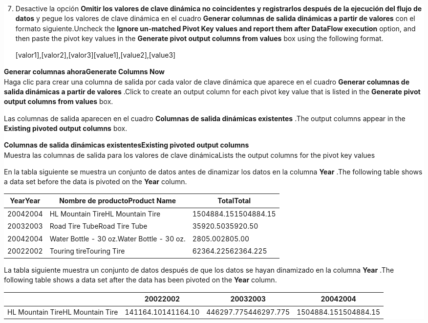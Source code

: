 7.  <span data-ttu-id="472d3-147">Desactive la opción **Omitir los valores de clave dinámica no coincidentes y registrarlos después de la ejecución del flujo de datos** y pegue los valores de clave dinámica en el cuadro **Generar columnas de salida dinámicas a partir de valores** con el formato siguiente.</span><span class="sxs-lookup"><span data-stu-id="472d3-147">Uncheck the **Ignore un-matched Pivot Key values and report them after DataFlow execution** option, and then paste the pivot key values in the **Generate pivot output columns from values** box using the following format.</span></span>  
  
     <span data-ttu-id="472d3-148">[valor1],[valor2],[valor3]</span><span class="sxs-lookup"><span data-stu-id="472d3-148">[value1],[value2],[value3]</span></span>  
  
 <span data-ttu-id="472d3-149">**Generar columnas ahora**</span><span class="sxs-lookup"><span data-stu-id="472d3-149">**Generate Columns Now**</span></span>  
 <span data-ttu-id="472d3-150">Haga clic para crear una columna de salida por cada valor de clave dinámica que aparece en el cuadro **Generar columnas de salida dinámicas a partir de valores** .</span><span class="sxs-lookup"><span data-stu-id="472d3-150">Click to create an output column for each pivot key value that is listed in the **Generate pivot output columns from values** box.</span></span>  
  
 <span data-ttu-id="472d3-151">Las columnas de salida aparecen en el cuadro **Columnas de salida dinámicas existentes** .</span><span class="sxs-lookup"><span data-stu-id="472d3-151">The output columns appear in the **Existing pivoted output columns** box.</span></span>  
  
 <span data-ttu-id="472d3-152">**Columnas de salida dinámicas existentes**</span><span class="sxs-lookup"><span data-stu-id="472d3-152">**Existing pivoted output columns**</span></span>  
 <span data-ttu-id="472d3-153">Muestra las columnas de salida para los valores de clave dinámica</span><span class="sxs-lookup"><span data-stu-id="472d3-153">Lists the output columns for the pivot key values</span></span>  
  
 <span data-ttu-id="472d3-154">En la tabla siguiente se muestra un conjunto de datos antes de dinamizar los datos en la columna **Year** .</span><span class="sxs-lookup"><span data-stu-id="472d3-154">The following table shows a data set before the data is pivoted on the **Year** column.</span></span>  
  
|<span data-ttu-id="472d3-155">Year</span><span class="sxs-lookup"><span data-stu-id="472d3-155">Year</span></span>|<span data-ttu-id="472d3-156">Nombre de producto</span><span class="sxs-lookup"><span data-stu-id="472d3-156">Product Name</span></span>|<span data-ttu-id="472d3-157">Total</span><span class="sxs-lookup"><span data-stu-id="472d3-157">Total</span></span>|  
|----------|------------------|-----------|  
|<span data-ttu-id="472d3-158">2004</span><span class="sxs-lookup"><span data-stu-id="472d3-158">2004</span></span>|<span data-ttu-id="472d3-159">HL Mountain Tire</span><span class="sxs-lookup"><span data-stu-id="472d3-159">HL Mountain Tire</span></span>|<span data-ttu-id="472d3-160">1504884.15</span><span class="sxs-lookup"><span data-stu-id="472d3-160">1504884.15</span></span>|  
|<span data-ttu-id="472d3-161">2003</span><span class="sxs-lookup"><span data-stu-id="472d3-161">2003</span></span>|<span data-ttu-id="472d3-162">Road Tire Tube</span><span class="sxs-lookup"><span data-stu-id="472d3-162">Road Tire Tube</span></span>|<span data-ttu-id="472d3-163">35920.50</span><span class="sxs-lookup"><span data-stu-id="472d3-163">35920.50</span></span>|  
|<span data-ttu-id="472d3-164">2004</span><span class="sxs-lookup"><span data-stu-id="472d3-164">2004</span></span>|<span data-ttu-id="472d3-165">Water Bottle - 30 oz.</span><span class="sxs-lookup"><span data-stu-id="472d3-165">Water Bottle - 30 oz.</span></span>|<span data-ttu-id="472d3-166">2805.00</span><span class="sxs-lookup"><span data-stu-id="472d3-166">2805.00</span></span>|  
|<span data-ttu-id="472d3-167">2002</span><span class="sxs-lookup"><span data-stu-id="472d3-167">2002</span></span>|<span data-ttu-id="472d3-168">Touring tire</span><span class="sxs-lookup"><span data-stu-id="472d3-168">Touring Tire</span></span>|<span data-ttu-id="472d3-169">62364.225</span><span class="sxs-lookup"><span data-stu-id="472d3-169">62364.225</span></span>|  
  
 <span data-ttu-id="472d3-170">La tabla siguiente muestra un conjunto de datos después de que los datos se hayan dinamizado en la columna **Year** .</span><span class="sxs-lookup"><span data-stu-id="472d3-170">The following table shows a data set after the data has been pivoted on the **Year** column.</span></span>  
  
||<span data-ttu-id="472d3-171">2002</span><span class="sxs-lookup"><span data-stu-id="472d3-171">2002</span></span>|<span data-ttu-id="472d3-172">2003</span><span class="sxs-lookup"><span data-stu-id="472d3-172">2003</span></span>|<span data-ttu-id="472d3-173">2004</span><span class="sxs-lookup"><span data-stu-id="472d3-173">2004</span></span>|  
|-|----------|----------|----------|  
|<span data-ttu-id="472d3-174">HL Mountain Tire</span><span class="sxs-lookup"><span data-stu-id="472d3-174">HL Mountain Tire</span></span>|<span data-ttu-id="472d3-175">141164.10</span><span class="sxs-lookup"><span data-stu-id="472d3-175">141164.10</span></span>|<span data-ttu-id="472d3-176">446297.775</span><span class="sxs-lookup"><span data-stu-id="472d3-176">446297.775</span></span>|<span data-ttu-id="472d3-177">1504884.15</span><span class="sxs-lookup"><span data-stu-id="472d3-177">1504884.15</span></span>|  